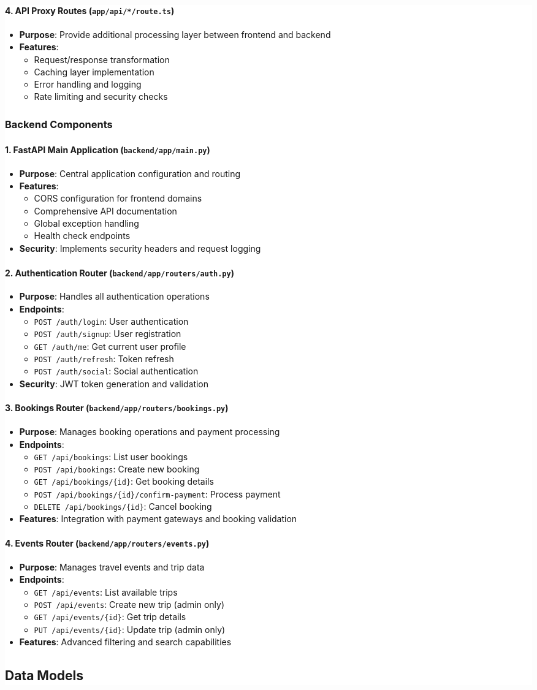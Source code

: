 #### 4. API Proxy Routes (`app/api/*/route.ts`)
- **Purpose**: Provide additional processing layer between frontend and backend
- **Features**:
  - Request/response transformation
  - Caching layer implementation
  - Error handling and logging
  - Rate limiting and security checks

### Backend Components

#### 1. FastAPI Main Application (`backend/app/main.py`)
- **Purpose**: Central application configuration and routing
- **Features**:
  - CORS configuration for frontend domains
  - Comprehensive API documentation
  - Global exception handling
  - Health check endpoints
- **Security**: Implements security headers and request logging

#### 2. Authentication Router (`backend/app/routers/auth.py`)
- **Purpose**: Handles all authentication operations
- **Endpoints**:
  - `POST /auth/login`: User authentication
  - `POST /auth/signup`: User registration
  - `GET /auth/me`: Get current user profile
  - `POST /auth/refresh`: Token refresh
  - `POST /auth/social`: Social authentication
- **Security**: JWT token generation and validation

#### 3. Bookings Router (`backend/app/routers/bookings.py`)
- **Purpose**: Manages booking operations and payment processing
- **Endpoints**:
  - `GET /api/bookings`: List user bookings
  - `POST /api/bookings`: Create new booking
  - `GET /api/bookings/{id}`: Get booking details
  - `POST /api/bookings/{id}/confirm-payment`: Process payment
  - `DELETE /api/bookings/{id}`: Cancel booking
- **Features**: Integration with payment gateways and booking validation

#### 4. Events Router (`backend/app/routers/events.py`)
- **Purpose**: Manages travel events and trip data
- **Endpoints**:
  - `GET /api/events`: List available trips
  - `POST /api/events`: Create new trip (admin only)
  - `GET /api/events/{id}`: Get trip details
  - `PUT /api/events/{id}`: Update trip (admin only)
- **Features**: Advanced filtering and search capabilities

## Data Models
